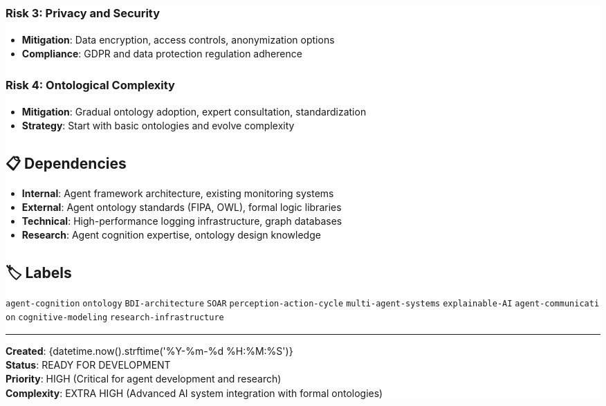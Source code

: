 ### **Risk 3: Privacy and Security**
- **Mitigation**: Data encryption, access controls, anonymization options
- **Compliance**: GDPR and data protection regulation adherence

### **Risk 4: Ontological Complexity**
- **Mitigation**: Gradual ontology adoption, expert consultation, standardization
- **Strategy**: Start with basic ontologies and evolve complexity

## 📋 **Dependencies**
- **Internal**: Agent framework architecture, existing monitoring systems
- **External**: Agent ontology standards (FIPA, OWL), formal logic libraries
- **Technical**: High-performance logging infrastructure, graph databases
- **Research**: Agent cognition expertise, ontology design knowledge

## 🏷️ **Labels**
`agent-cognition` `ontology` `BDI-architecture` `SOAR` `perception-action-cycle` `multi-agent-systems` `explainable-AI` `agent-communication` `cognitive-modeling` `research-infrastructure`

---

**Created**: {datetime.now().strftime('%Y-%m-%d %H:%M:%S')}  
**Status**: READY FOR DEVELOPMENT  
**Priority**: HIGH (Critical for agent development and research)  
**Complexity**: EXTRA HIGH (Advanced AI system integration with formal ontologies)
